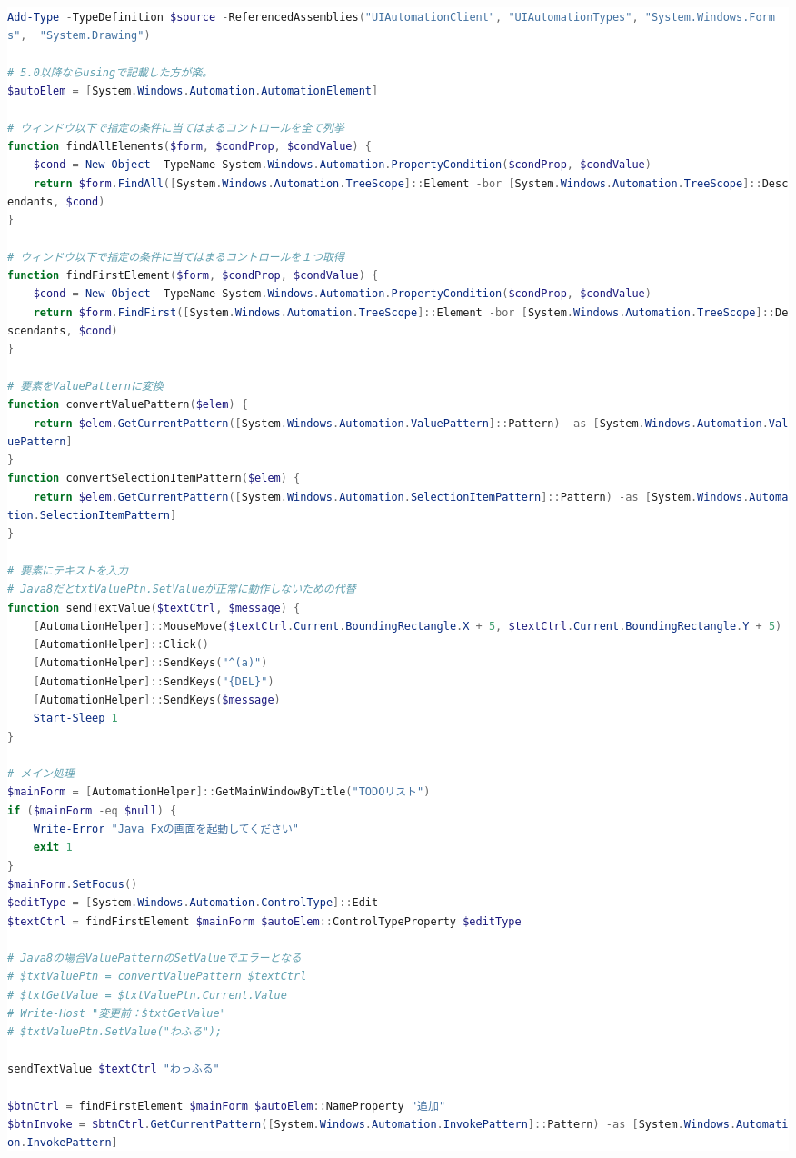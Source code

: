```powershell
Add-Type -TypeDefinition $source -ReferencedAssemblies("UIAutomationClient", "UIAutomationTypes", "System.Windows.Forms",  "System.Drawing")

# 5.0以降ならusingで記載した方が楽。
$autoElem = [System.Windows.Automation.AutomationElement]

# ウィンドウ以下で指定の条件に当てはまるコントロールを全て列挙
function findAllElements($form, $condProp, $condValue) {
    $cond = New-Object -TypeName System.Windows.Automation.PropertyCondition($condProp, $condValue)
	return $form.FindAll([System.Windows.Automation.TreeScope]::Element -bor [System.Windows.Automation.TreeScope]::Descendants, $cond)
}

# ウィンドウ以下で指定の条件に当てはまるコントロールを１つ取得
function findFirstElement($form, $condProp, $condValue) {
    $cond = New-Object -TypeName System.Windows.Automation.PropertyCondition($condProp, $condValue)
	return $form.FindFirst([System.Windows.Automation.TreeScope]::Element -bor [System.Windows.Automation.TreeScope]::Descendants, $cond)
}

# 要素をValuePatternに変換
function convertValuePattern($elem) {
	return $elem.GetCurrentPattern([System.Windows.Automation.ValuePattern]::Pattern) -as [System.Windows.Automation.ValuePattern]
}
function convertSelectionItemPattern($elem) {
	return $elem.GetCurrentPattern([System.Windows.Automation.SelectionItemPattern]::Pattern) -as [System.Windows.Automation.SelectionItemPattern]
}

# 要素にテキストを入力
# Java8だとtxtValuePtn.SetValueが正常に動作しないための代替
function sendTextValue($textCtrl, $message) {
    [AutomationHelper]::MouseMove($textCtrl.Current.BoundingRectangle.X + 5, $textCtrl.Current.BoundingRectangle.Y + 5)
    [AutomationHelper]::Click()
    [AutomationHelper]::SendKeys("^(a)")
    [AutomationHelper]::SendKeys("{DEL}")
    [AutomationHelper]::SendKeys($message)
    Start-Sleep 1
}

# メイン処理
$mainForm = [AutomationHelper]::GetMainWindowByTitle("TODOリスト")
if ($mainForm -eq $null) {
    Write-Error "Java Fxの画面を起動してください"
    exit 1
}
$mainForm.SetFocus()
$editType = [System.Windows.Automation.ControlType]::Edit
$textCtrl = findFirstElement $mainForm $autoElem::ControlTypeProperty $editType

# Java8の場合ValuePatternのSetValueでエラーとなる
# $txtValuePtn = convertValuePattern $textCtrl
# $txtGetValue = $txtValuePtn.Current.Value
# Write-Host "変更前：$txtGetValue"
# $txtValuePtn.SetValue("わふる");

sendTextValue $textCtrl "わっふる"

$btnCtrl = findFirstElement $mainForm $autoElem::NameProperty "追加"
$btnInvoke = $btnCtrl.GetCurrentPattern([System.Windows.Automation.InvokePattern]::Pattern) -as [System.Windows.Automation.InvokePattern]
```